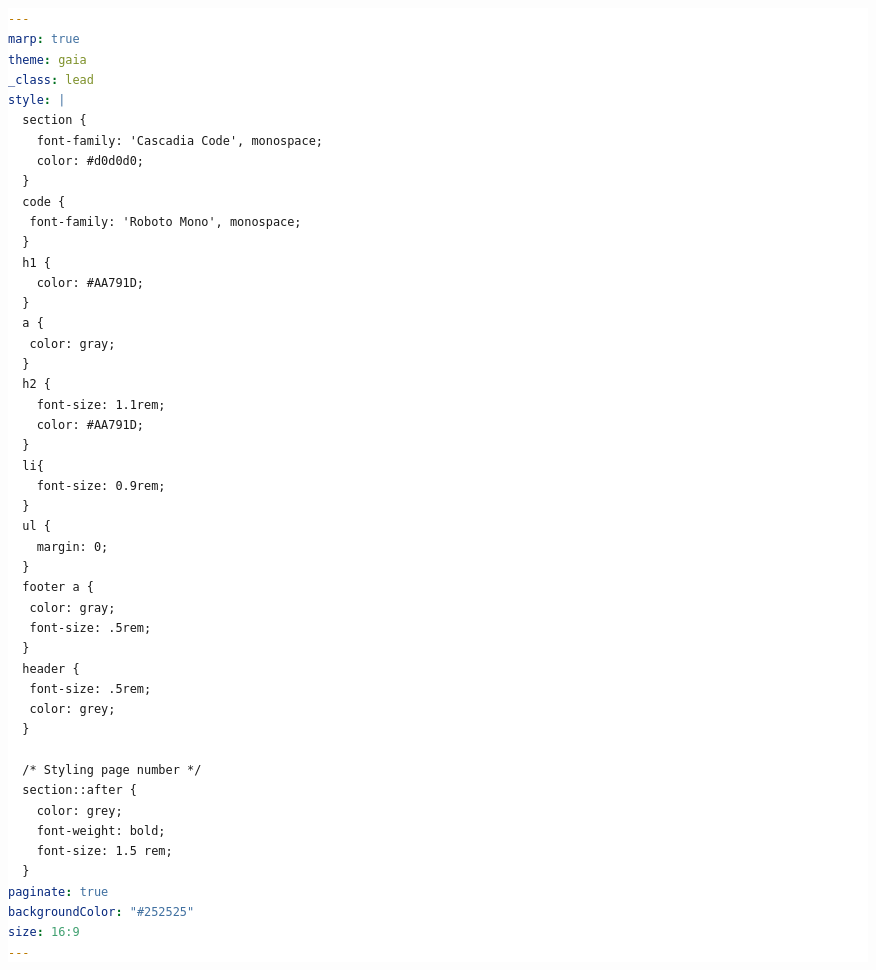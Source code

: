 ```yaml
---
marp: true
theme: gaia
_class: lead
style: |
  section {
    font-family: 'Cascadia Code', monospace;
    color: #d0d0d0;
  }
  code {
   font-family: 'Roboto Mono', monospace;
  }
  h1 {
    color: #AA791D;
  }
  a {
   color: gray;
  }
  h2 {
    font-size: 1.1rem;
    color: #AA791D;
  }
  li{
    font-size: 0.9rem;
  }
  ul {
    margin: 0;
  }
  footer a {
   color: gray;
   font-size: .5rem;
  }
  header {
   font-size: .5rem;
   color: grey;
  }

  /* Styling page number */
  section::after {
    color: grey;
    font-weight: bold;
    font-size: 1.5 rem;
  }
paginate: true
backgroundColor: "#252525"
size: 16:9
---
```



